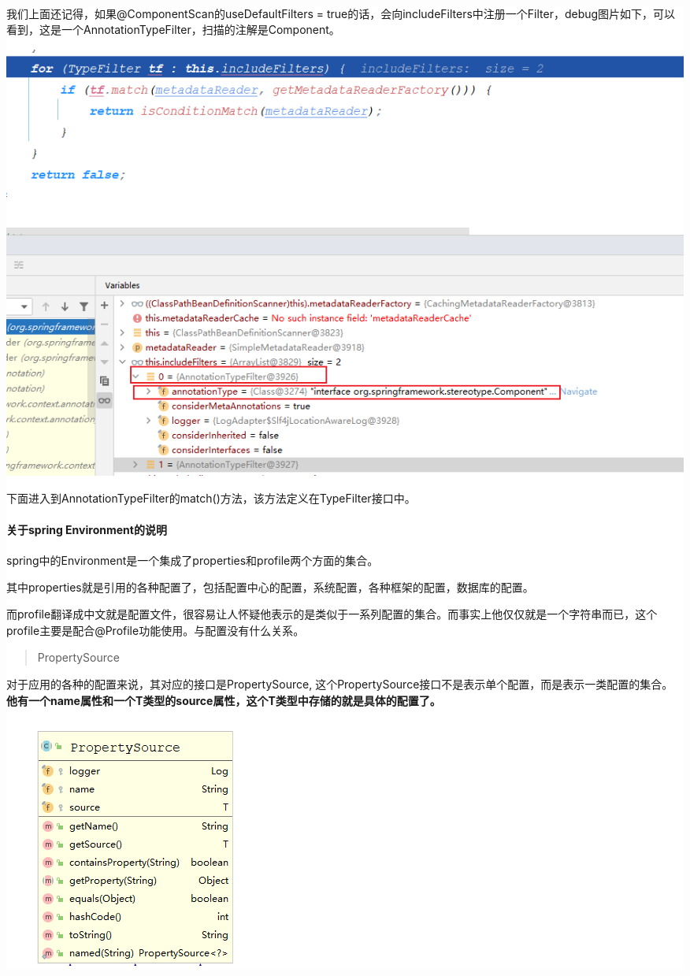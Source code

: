 我们上面还记得，如果@ComponentScan的useDefaultFilters = true的话，会向includeFilters中注册一个Filter，debug图片如下，可以看到，这是一个AnnotationTypeFilter，扫描的注解是Component。

![image-20201218103050571](img/image-20201218103050571.png)

下面进入到AnnotationTypeFilter的match()方法，该方法定义在TypeFilter接口中。

#### 关于spring Environment的说明

spring中的Environment是一个集成了properties和profile两个方面的集合。

其中properties就是引用的各种配置了，包括配置中心的配置，系统配置，各种框架的配置，数据库的配置。

而profile翻译成中文就是配置文件，很容易让人怀疑他表示的是类似于一系列配置的集合。而事实上他仅仅就是一个字符串而已，这个profile主要是配合@Profile功能使用。与配置没有什么关系。

> PropertySource

对于应用的各种的配置来说，其对应的接口是PropertySource, 这个PropertySource接口不是表示单个配置，而是表示一类配置的集合。**他有一个name属性和一个T类型的source属性，这个T类型中存储的就是具体的配置了。**

![image-20210101200808260](img/Spring/image-20210101200808260.png)
